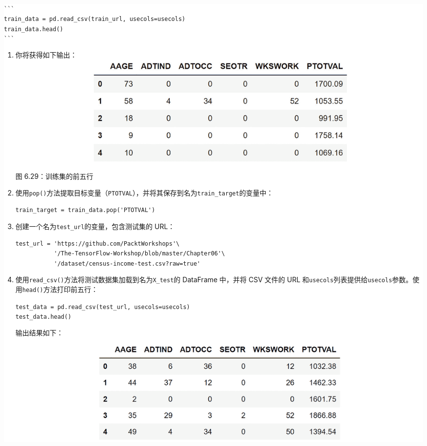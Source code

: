     ```
    train_data = pd.read_csv(train_url, usecols=usecols)
    train_data.head()
    ```

1.  你将获得如下输出：![图 6.29：训练集的前五行    ](img/B16341_06_29.jpg)

    图 6.29：训练集的前五行

1.  使用`pop()`方法提取目标变量（`PTOTVAL`），并将其保存到名为`train_target`的变量中：

    ```
    train_target = train_data.pop('PTOTVAL')
    ```

1.  创建一个名为`test_url`的变量，包含测试集的 URL：

    ```
    test_url = 'https://github.com/PacktWorkshops'\
               '/The-TensorFlow-Workshop/blob/master/Chapter06'\
               '/dataset/census-income-test.csv?raw=true'
    ```

1.  使用`read_csv()`方法将测试数据集加载到名为`X_test`的 DataFrame 中，并将 CSV 文件的 URL 和`usecols`列表提供给`usecols`参数。使用`head()`方法打印前五行：

    ```
    test_data = pd.read_csv(test_url, usecols=usecols)
    test_data.head()
    ```

    输出结果如下：

    ![图 6.30：测试集的前五行    ](img/B16341_06_30.jpg)
